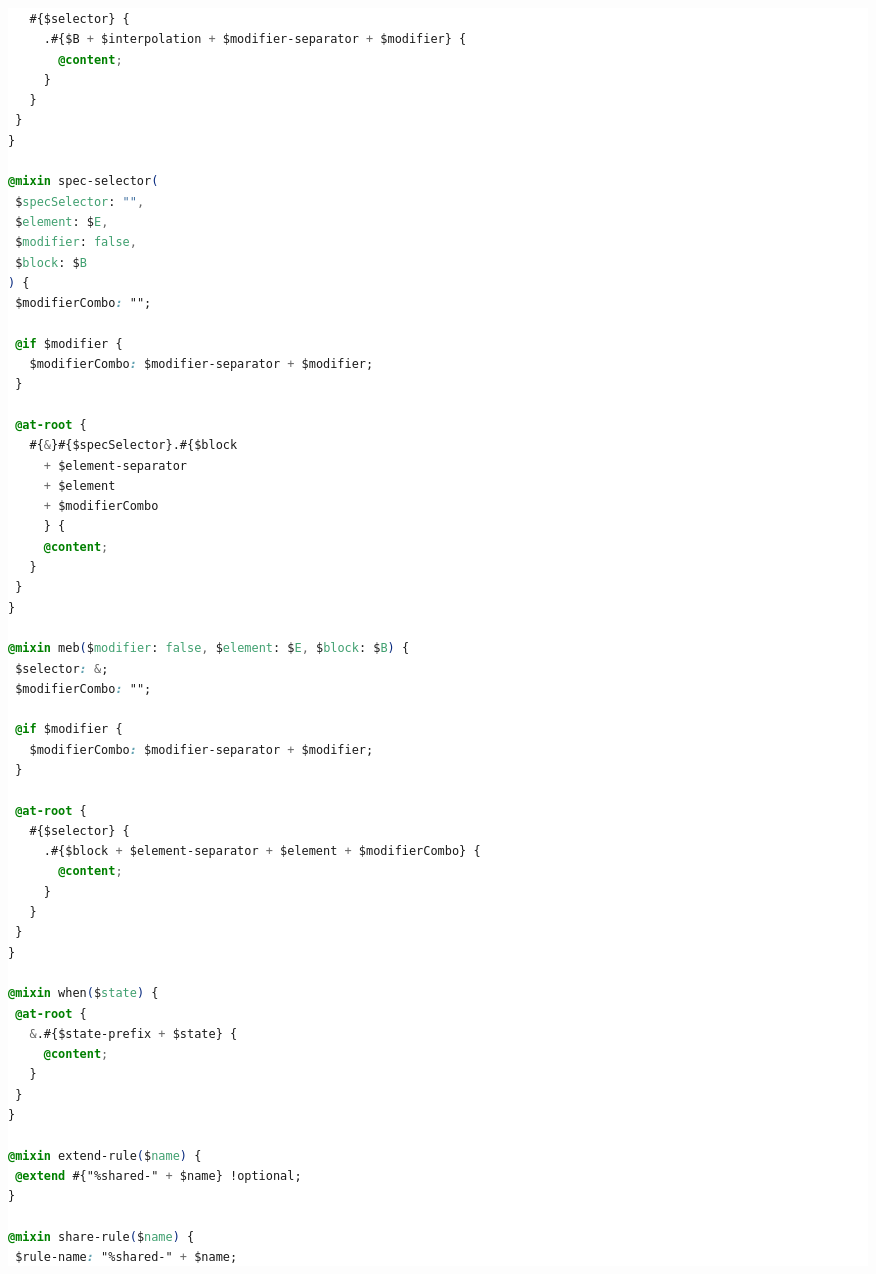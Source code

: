  ```css
    #{$selector} {
      .#{$B + $interpolation + $modifier-separator + $modifier} {
        @content;
      }
    }
  }
}

@mixin spec-selector(
  $specSelector: "",
  $element: $E,
  $modifier: false,
  $block: $B
) {
  $modifierCombo: "";

  @if $modifier {
    $modifierCombo: $modifier-separator + $modifier;
  }

  @at-root {
    #{&}#{$specSelector}.#{$block
      + $element-separator
      + $element
      + $modifierCombo
      } {
      @content;
    }
  }
}

@mixin meb($modifier: false, $element: $E, $block: $B) {
  $selector: &;
  $modifierCombo: "";

  @if $modifier {
    $modifierCombo: $modifier-separator + $modifier;
  }

  @at-root {
    #{$selector} {
      .#{$block + $element-separator + $element + $modifierCombo} {
        @content;
      }
    }
  }
}

@mixin when($state) {
  @at-root {
    &.#{$state-prefix + $state} {
      @content;
    }
  }
}

@mixin extend-rule($name) {
  @extend #{"%shared-" + $name} !optional;
}

@mixin share-rule($name) {
  $rule-name: "%shared-" + $name;

 ```